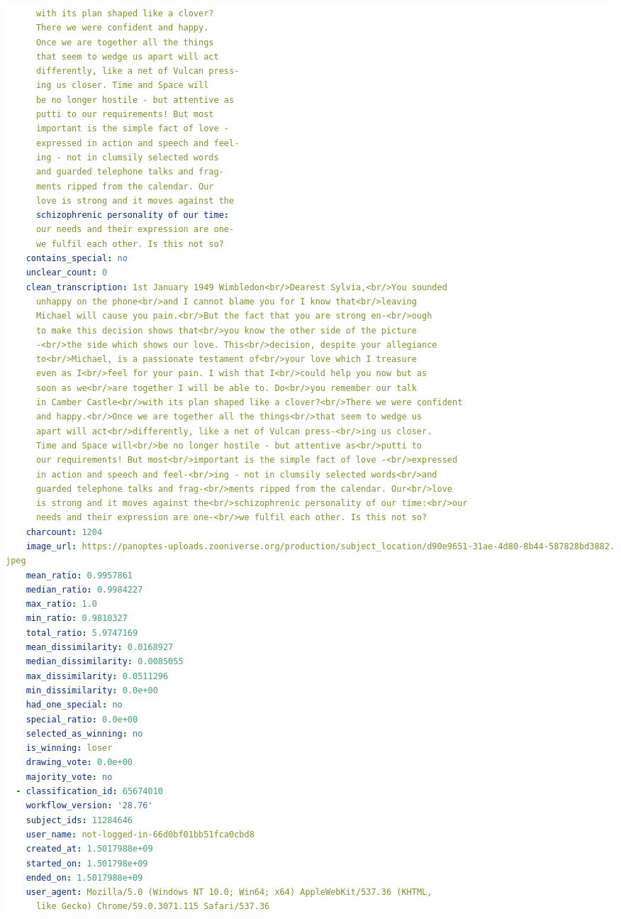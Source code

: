 ```yaml
      with its plan shaped like a clover?
      There we were confident and happy.
      Once we are together all the things
      that seem to wedge us apart will act
      differently, like a net of Vulcan press-
      ing us closer. Time and Space will
      be no longer hostile - but attentive as
      putti to our requirements! But most
      important is the simple fact of love -
      expressed in action and speech and feel-
      ing - not in clumsily selected words
      and guarded telephone talks and frag-
      ments ripped from the calendar. Our
      love is strong and it moves against the
      schizophrenic personality of our time:
      our needs and their expression are one-
      we fulfil each other. Is this not so?
    contains_special: no
    unclear_count: 0
    clean_transcription: 1st January 1949 Wimbledon<br/>Dearest Sylvia,<br/>You sounded
      unhappy on the phone<br/>and I cannot blame you for I know that<br/>leaving
      Michael will cause you pain.<br/>But the fact that you are strong en-<br/>ough
      to make this decision shows that<br/>you know the other side of the picture
      -<br/>the side which shows our love. This<br/>decision, despite your allegiance
      to<br/>Michael, is a passionate testament of<br/>your love which I treasure
      even as I<br/>feel for your pain. I wish that I<br/>could help you now but as
      soon as we<br/>are together I will be able to. Do<br/>you remember our talk
      in Camber Castle<br/>with its plan shaped like a clover?<br/>There we were confident
      and happy.<br/>Once we are together all the things<br/>that seem to wedge us
      apart will act<br/>differently, like a net of Vulcan press-<br/>ing us closer.
      Time and Space will<br/>be no longer hostile - but attentive as<br/>putti to
      our requirements! But most<br/>important is the simple fact of love -<br/>expressed
      in action and speech and feel-<br/>ing - not in clumsily selected words<br/>and
      guarded telephone talks and frag-<br/>ments ripped from the calendar. Our<br/>love
      is strong and it moves against the<br/>schizophrenic personality of our time:<br/>our
      needs and their expression are one-<br/>we fulfil each other. Is this not so?
    charcount: 1204
    image_url: https://panoptes-uploads.zooniverse.org/production/subject_location/d90e9651-31ae-4d80-8b44-587828bd3882.jpeg
    mean_ratio: 0.9957861
    median_ratio: 0.9984227
    max_ratio: 1.0
    min_ratio: 0.9810327
    total_ratio: 5.9747169
    mean_dissimilarity: 0.0168927
    median_dissimilarity: 0.0085055
    max_dissimilarity: 0.0511296
    min_dissimilarity: 0.0e+00
    had_one_special: no
    special_ratio: 0.0e+00
    selected_as_winning: no
    is_winning: loser
    drawing_vote: 0.0e+00
    majority_vote: no
  - classification_id: 65674010
    workflow_version: '28.76'
    subject_ids: 11284646
    user_name: not-logged-in-66d0bf01bb51fca0cbd8
    created_at: 1.5017988e+09
    started_on: 1.501798e+09
    ended_on: 1.5017988e+09
    user_agent: Mozilla/5.0 (Windows NT 10.0; Win64; x64) AppleWebKit/537.36 (KHTML,
      like Gecko) Chrome/59.0.3071.115 Safari/537.36
```